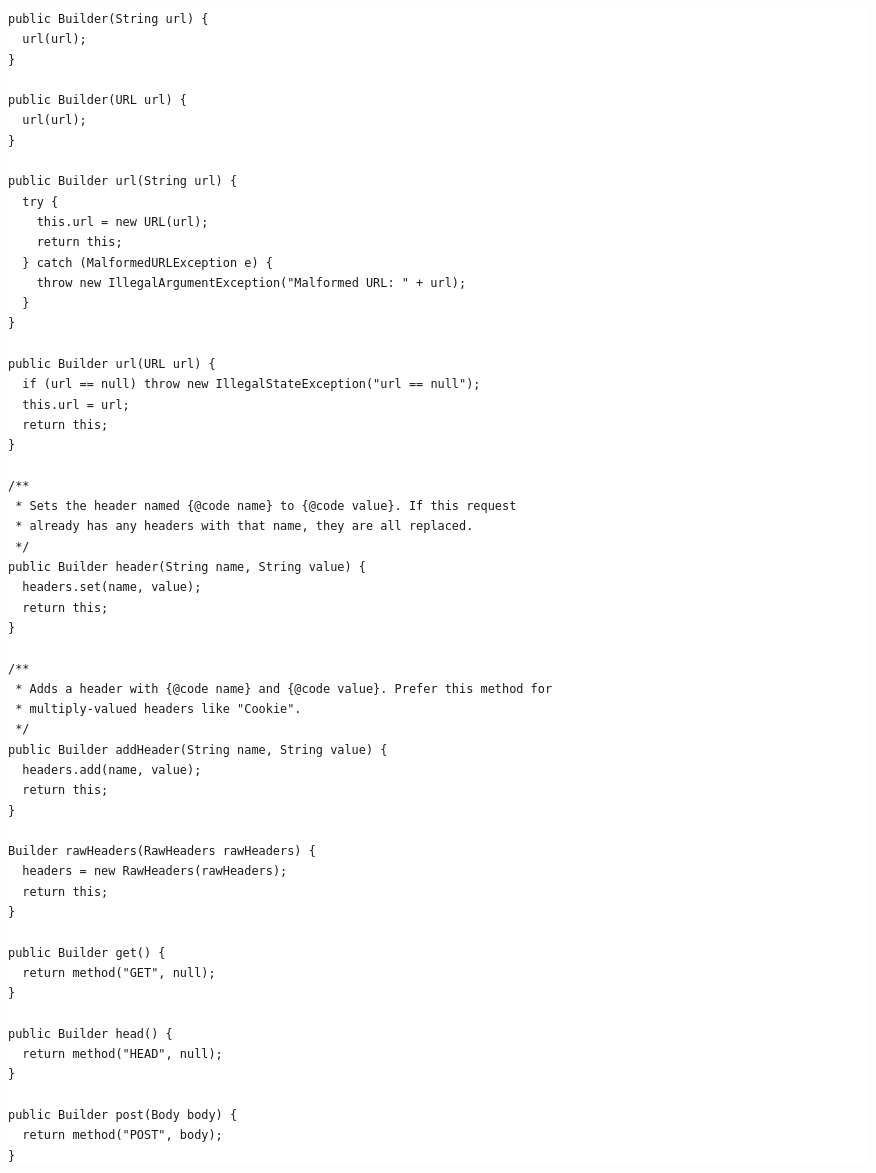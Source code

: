     public Builder(String url) {
      url(url);
    }

    public Builder(URL url) {
      url(url);
    }

    public Builder url(String url) {
      try {
        this.url = new URL(url);
        return this;
      } catch (MalformedURLException e) {
        throw new IllegalArgumentException("Malformed URL: " + url);
      }
    }

    public Builder url(URL url) {
      if (url == null) throw new IllegalStateException("url == null");
      this.url = url;
      return this;
    }

    /**
     * Sets the header named {@code name} to {@code value}. If this request
     * already has any headers with that name, they are all replaced.
     */
    public Builder header(String name, String value) {
      headers.set(name, value);
      return this;
    }

    /**
     * Adds a header with {@code name} and {@code value}. Prefer this method for
     * multiply-valued headers like "Cookie".
     */
    public Builder addHeader(String name, String value) {
      headers.add(name, value);
      return this;
    }

    Builder rawHeaders(RawHeaders rawHeaders) {
      headers = new RawHeaders(rawHeaders);
      return this;
    }

    public Builder get() {
      return method("GET", null);
    }

    public Builder head() {
      return method("HEAD", null);
    }

    public Builder post(Body body) {
      return method("POST", body);
    }
